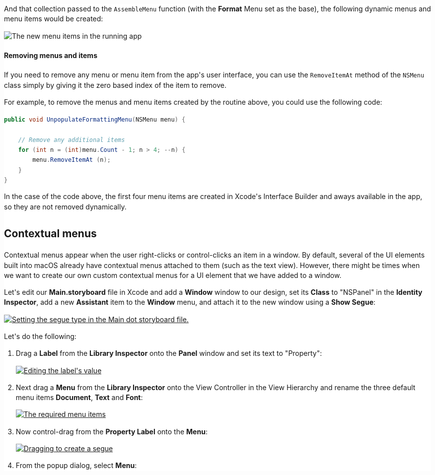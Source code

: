 And that collection passed to the `AssembleMenu` function (with the **Format** Menu set as the base), the following dynamic menus and menu items would be created:

![The new menu items in the running app](menu-images/dynamic01.png "The new menu items in the running app")

#### Removing menus and items

If you need to remove any menu or menu item from the app's user interface, you can use the `RemoveItemAt` method of the `NSMenu` class simply by giving it the zero based index of the item to remove.

For example, to remove the menus and menu items created by the routine above, you could use the following code:

```csharp
public void UnpopulateFormattingMenu(NSMenu menu) {

    // Remove any additional items
    for (int n = (int)menu.Count - 1; n > 4; --n) {
        menu.RemoveItemAt (n);
    }
}
```

In the case of the code above, the first four menu items are created in Xcode's Interface Builder and aways available in the app, so they are not removed dynamically.

<a name="Contextual_Menus"></a>

## Contextual menus

Contextual menus appear when the user right-clicks or control-clicks an item in a window. By default, several of the UI elements built into macOS already have contextual menus attached to them (such as the text view). However, there might be times when we want to create our own custom contextual menus for a UI element that we have added to a window.

Let's edit our **Main.storyboard** file in Xcode and add a **Window** window to our design, set its **Class** to "NSPanel" in the **Identity Inspector**, add a new **Assistant** item to the **Window** menu, and attach it to the new window using a **Show Segue**:

[![Setting the segue type in the Main dot storyboard file.](menu-images/context01.png "Setting the segue type")](menu-images/context01-large.png#lightbox)

Let's do the following:

1. Drag a **Label** from the **Library Inspector** onto the **Panel** window and set its text to "Property": 

    [![Editing the label's value](menu-images/context03.png "Editing the label's value")](menu-images/context03-large.png#lightbox)
2. Next drag a **Menu** from the **Library Inspector** onto the View Controller in the View Hierarchy and rename the three default menu items **Document**, **Text** and **Font**:

    [![The required menu items](menu-images/context02.png "The required menu items")](menu-images/context02-large.png#lightbox)
3. Now control-drag from the **Property Label** onto the **Menu**:

    [![Dragging to create a segue](menu-images/context04.png "Dragging to create a segue")](menu-images/context04-large.png#lightbox)
4. From the popup dialog, select **Menu**: 
